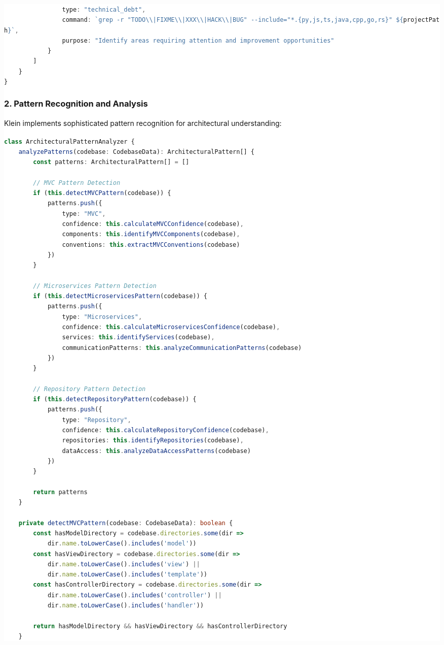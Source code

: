 ```typescript
                type: "technical_debt",
                command: `grep -r "TODO\\|FIXME\\|XXX\\|HACK\\|BUG" --include="*.{py,js,ts,java,cpp,go,rs}" ${projectPath}`,
                purpose: "Identify areas requiring attention and improvement opportunities"
            }
        ]
    }
}
```

### 2. Pattern Recognition and Analysis

Klein implements sophisticated pattern recognition for architectural understanding:

```typescript
class ArchitecturalPatternAnalyzer {
    analyzePatterns(codebase: CodebaseData): ArchitecturalPattern[] {
        const patterns: ArchitecturalPattern[] = []
        
        // MVC Pattern Detection
        if (this.detectMVCPattern(codebase)) {
            patterns.push({
                type: "MVC",
                confidence: this.calculateMVCConfidence(codebase),
                components: this.identifyMVCComponents(codebase),
                conventions: this.extractMVCConventions(codebase)
            })
        }
        
        // Microservices Pattern Detection
        if (this.detectMicroservicesPattern(codebase)) {
            patterns.push({
                type: "Microservices",
                confidence: this.calculateMicroservicesConfidence(codebase),
                services: this.identifyServices(codebase),
                communicationPatterns: this.analyzeCommunicationPatterns(codebase)
            })
        }
        
        // Repository Pattern Detection
        if (this.detectRepositoryPattern(codebase)) {
            patterns.push({
                type: "Repository", 
                confidence: this.calculateRepositoryConfidence(codebase),
                repositories: this.identifyRepositories(codebase),
                dataAccess: this.analyzeDataAccessPatterns(codebase)
            })
        }
        
        return patterns
    }
    
    private detectMVCPattern(codebase: CodebaseData): boolean {
        const hasModelDirectory = codebase.directories.some(dir => 
            dir.name.toLowerCase().includes('model'))
        const hasViewDirectory = codebase.directories.some(dir => 
            dir.name.toLowerCase().includes('view') || 
            dir.name.toLowerCase().includes('template'))
        const hasControllerDirectory = codebase.directories.some(dir => 
            dir.name.toLowerCase().includes('controller') ||
            dir.name.toLowerCase().includes('handler'))
            
        return hasModelDirectory && hasViewDirectory && hasControllerDirectory
    }
```